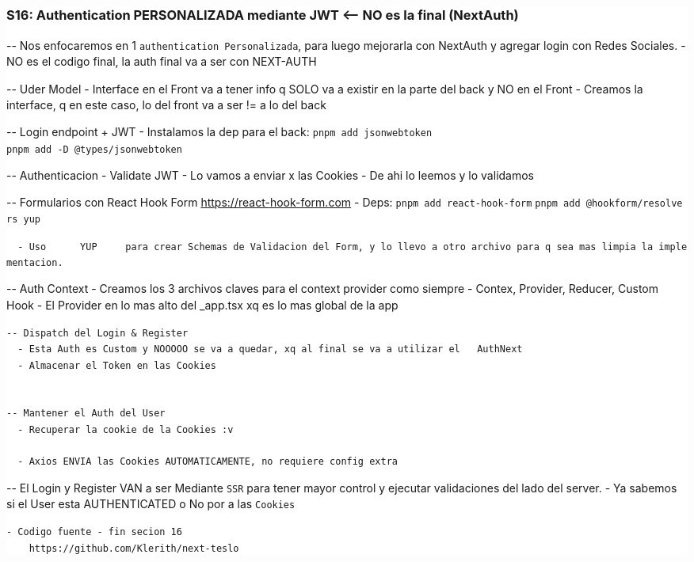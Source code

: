 ### S16: Authentication PERSONALIZADA mediante JWT    <--   NO es la final (NextAuth)
  -- Nos enfocaremos en 1 `authentication Personalizada`, para luego mejorarla con NextAuth y agregar login con Redes Sociales.
    - NO es el codigo final, la auth final va a ser con   NEXT-AUTH

    

  -- Uder Model
    - Interface en el Front va a tener info q SOLO va a existir en la parte del back y NO en el Front
    - Creamos la interface, q en este caso, lo del front va a ser != a lo del back


  -- Login endpoint + JWT
    - Instalamos la dep para el back:     `pnpm add jsonwebtoken`  
                                          `pnpm add -D @types/jsonwebtoken`


  -- Authenticacion - Validate JWT
    - Lo vamos a enviar x las   Cookies
      - De ahi lo leemos y lo validamos
    

  

  -- Formularios con   React Hook Form      https://react-hook-form.com
    - Deps:     `pnpm add react-hook-form`  `pnpm add @hookform/resolvers yup`
                
      - Uso      YUP     para crear Schemas de Validacion del Form, y lo llevo a otro archivo para q sea mas limpia la implementacion.


  -- Auth Context
    - Creamos los 3 archivos claves para el context provider como siempre
      - Contex, Provider, Reducer, Custom Hook
        - El Provider en lo mas alto del    _app.tsx   xq es lo mas global de la app
    
    -- Dispatch del Login & Register
      - Esta Auth es Custom y NOOOOO se va a quedar, xq al final se va a utilizar el   AuthNext
      - Almacenar el Token en las Cookies


    -- Mantener el Auth del User
      - Recuperar la cookie de la Cookies :v

      - Axios ENVIA las Cookies AUTOMATICAMENTE, no requiere config extra



  -- El Login y Register VAN a ser Mediante     `SSR`     para tener mayor control y ejecutar validaciones del lado del server.
    - Ya sabemos si el User esta AUTHENTICATED o No por a las `Cookies`
    


    - Codigo fuente - fin secion 16
        https://github.com/Klerith/next-teslo






